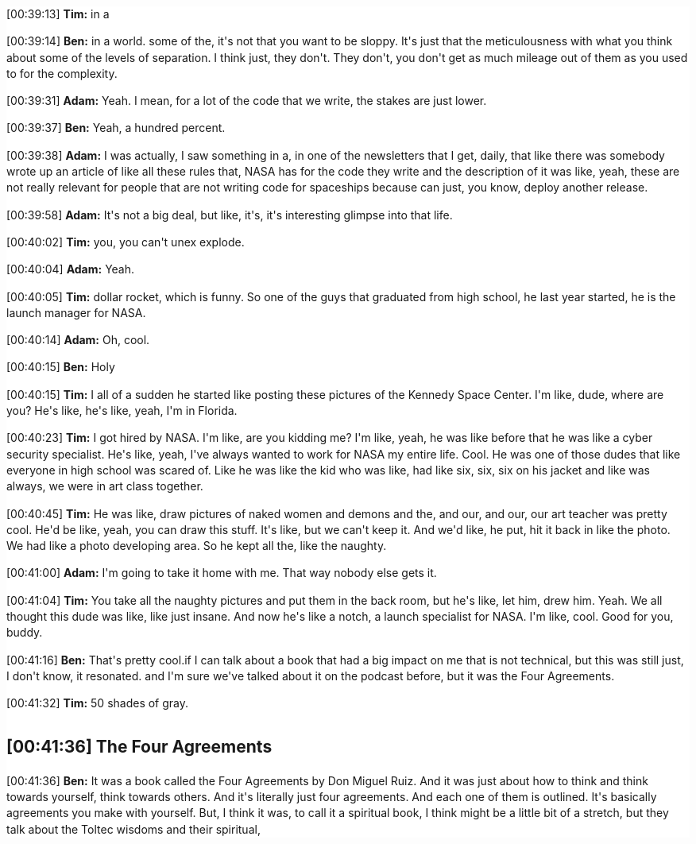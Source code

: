 [00:39:13] **Tim:** in a

[00:39:14] **Ben:** in a world. some of the, it's not that you want to be sloppy. It's just that the meticulousness with what you think about some of the levels of separation. I think just, they don't. They don't, you don't get as much mileage out of them as you used to for the complexity.

[00:39:31] **Adam:** Yeah. I mean, for a lot of the code that we write, the stakes are just lower.

[00:39:37] **Ben:** Yeah, a hundred percent.

[00:39:38] **Adam:** I was actually, I saw something in a, in one of the newsletters that I get, daily, that like there was somebody wrote up an article of like all these rules that, NASA has for the code they write and the description of it was like, yeah, these are not really relevant for people that are not writing code for spaceships because can just, you know, deploy another release.

[00:39:58] **Adam:** It's not a big deal, but like, it's, it's interesting glimpse into that life.

[00:40:02] **Tim:** you, you can't unex explode.

[00:40:04] **Adam:** Yeah.

[00:40:05] **Tim:** dollar rocket, which is funny. So one of the guys that graduated from high school, he last year started, he is the launch manager for NASA.

[00:40:14] **Adam:** Oh, cool.

[00:40:15] **Ben:** Holy

[00:40:15] **Tim:** I all of a sudden he started like posting these pictures of the Kennedy Space Center. I'm like, dude, where are you? He's like, he's like, yeah, I'm in Florida.

[00:40:23] **Tim:** I got hired by NASA. I'm like, are you kidding me? I'm like, yeah, he was like before that he was like a cyber security specialist. He's like, yeah, I've always wanted to work for NASA my entire life. Cool. He was one of those dudes that like everyone in high school was scared of. Like he was like the kid who was like, had like six, six, six on his jacket and like was always, we were in art class together.

[00:40:45] **Tim:** He was like, draw pictures of naked women and demons and the, and our, and our, our art teacher was pretty cool. He'd be like, yeah, you can draw this stuff. It's like, but we can't keep it. And we'd like, he put, hit it back in like the photo. We had like a photo developing area. So he kept all the, like the naughty.

[00:41:00] **Adam:** I'm going to take it home with me. That way nobody else gets it.

[00:41:04] **Tim:** You take all the naughty pictures and put them in the back room, but he's like, let him, drew him. Yeah. We all thought this dude was like, like just insane. And now he's like a notch, a launch specialist for NASA. I'm like, cool. Good for you, buddy.

[00:41:16] **Ben:** That's pretty cool.if I can talk about a book that had a big impact on me that is not technical, but this was still just, I don't know, it resonated. and I'm sure we've talked about it on the podcast before, but it was the Four Agreements.

[00:41:32] **Tim:** 50 shades of gray.

## [00:41:36] The Four Agreements

[00:41:36] **Ben:** It was a book called the Four Agreements by Don Miguel Ruiz. And it was just about how to think and think towards yourself, think towards others. And it's literally just four agreements. And each one of them is outlined. It's basically agreements you make with yourself. But, I think it was, to call it a spiritual book, I think might be a little bit of a stretch, but they talk about the Toltec wisdoms and their spiritual,


[working-code]: https://workingcode.dev/
[working-code-discord]: https://workingcode.dev/discord/
[working-code-patreon]: https://www.patreon.com/workingcodepod
[github]: https://github.com/WorkingCodePod/workingcode/blob/main/src/episodes/206-the-most-impactful-books.md